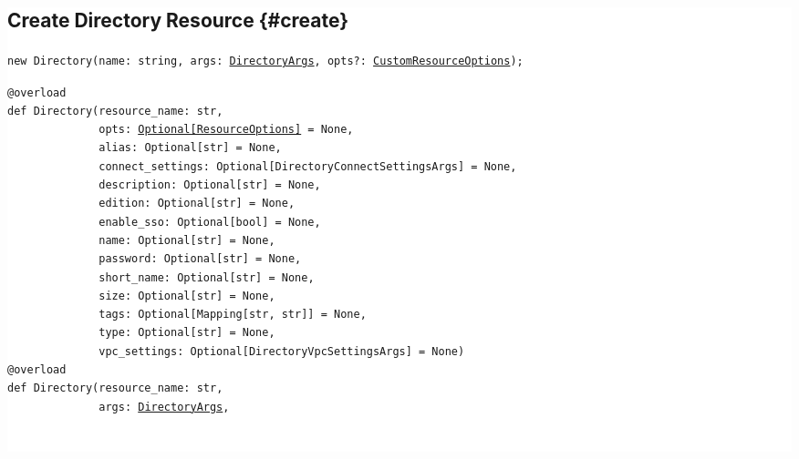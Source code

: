 



</pulumi-examples></div>




## Create Directory Resource {#create}
<div>
<pulumi-chooser type="language" options="typescript,python,go,csharp,java,yaml"></pulumi-chooser>
</div>


<div>
<pulumi-choosable type="language" values="javascript,typescript">
<div class="highlight"><pre class="chroma"><code class="language-typescript" data-lang="typescript"><span class="k">new </span><span class="nx">Directory</span><span class="p">(</span><span class="nx">name</span><span class="p">:</span> <span class="nx">string</span><span class="p">,</span> <span class="nx">args</span><span class="p">:</span> <span class="nx"><a href="#inputs">DirectoryArgs</a></span><span class="p">,</span> <span class="nx">opts</span><span class="p">?:</span> <span class="nx"><a href="/docs/reference/pkg/nodejs/pulumi/pulumi/#CustomResourceOptions">CustomResourceOptions</a></span><span class="p">);</span></code></pre></div>
</pulumi-choosable>
</div>

<div>
<pulumi-choosable type="language" values="python">
<div class="highlight"><pre class="chroma"><code class="language-python" data-lang="python"><span class=nd>@overload</span>
<span class="k">def </span><span class="nx">Directory</span><span class="p">(</span><span class="nx">resource_name</span><span class="p">:</span> <span class="nx">str</span><span class="p">,</span>
              <span class="nx">opts</span><span class="p">:</span> <span class="nx"><a href="/docs/reference/pkg/python/pulumi/#pulumi.ResourceOptions">Optional[ResourceOptions]</a></span> = None<span class="p">,</span>
              <span class="nx">alias</span><span class="p">:</span> <span class="nx">Optional[str]</span> = None<span class="p">,</span>
              <span class="nx">connect_settings</span><span class="p">:</span> <span class="nx">Optional[DirectoryConnectSettingsArgs]</span> = None<span class="p">,</span>
              <span class="nx">description</span><span class="p">:</span> <span class="nx">Optional[str]</span> = None<span class="p">,</span>
              <span class="nx">edition</span><span class="p">:</span> <span class="nx">Optional[str]</span> = None<span class="p">,</span>
              <span class="nx">enable_sso</span><span class="p">:</span> <span class="nx">Optional[bool]</span> = None<span class="p">,</span>
              <span class="nx">name</span><span class="p">:</span> <span class="nx">Optional[str]</span> = None<span class="p">,</span>
              <span class="nx">password</span><span class="p">:</span> <span class="nx">Optional[str]</span> = None<span class="p">,</span>
              <span class="nx">short_name</span><span class="p">:</span> <span class="nx">Optional[str]</span> = None<span class="p">,</span>
              <span class="nx">size</span><span class="p">:</span> <span class="nx">Optional[str]</span> = None<span class="p">,</span>
              <span class="nx">tags</span><span class="p">:</span> <span class="nx">Optional[Mapping[str, str]]</span> = None<span class="p">,</span>
              <span class="nx">type</span><span class="p">:</span> <span class="nx">Optional[str]</span> = None<span class="p">,</span>
              <span class="nx">vpc_settings</span><span class="p">:</span> <span class="nx">Optional[DirectoryVpcSettingsArgs]</span> = None<span class="p">)</span>
<span class=nd>@overload</span>
<span class="k">def </span><span class="nx">Directory</span><span class="p">(</span><span class="nx">resource_name</span><span class="p">:</span> <span class="nx">str</span><span class="p">,</span>
              <span class="nx">args</span><span class="p">:</span> <span class="nx"><a href="#inputs">DirectoryArgs</a></span><span class="p">,</span>